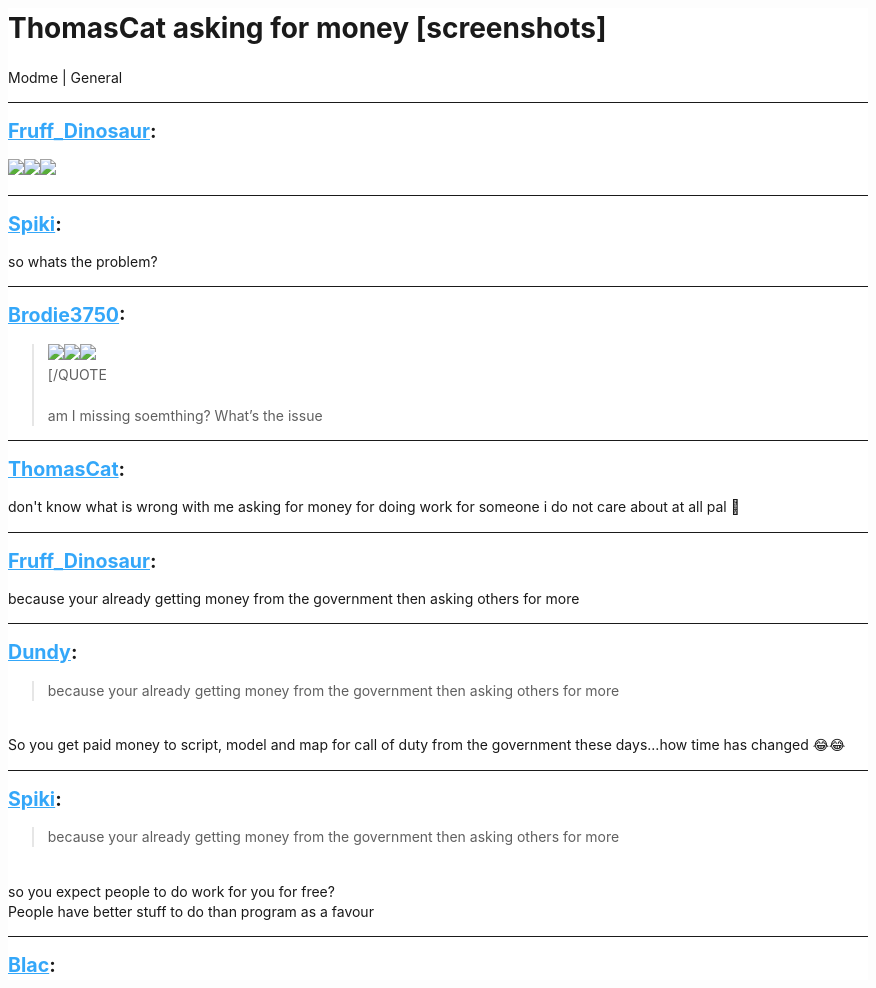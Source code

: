 # ThomasCat asking for money [screenshots]
Modme | General

---
<strong style="font-size: 1.4em;"><span style="text-decoration: underline;text-decoration-color: #34a7f9;"><span style="color:#34a7f9;">Fruff_Dinosaur</span></span>:</strong>

<p><img style="max-width: 500px;" src="{{ '/wiki/threads/assets/a.1010.jpg' | relative_url }}"><img style="max-width: 500px;" src="{{ '/wiki/threads/assets/a.1011.jpg' | relative_url }}"><img style="max-width: 500px;" src="{{ '/wiki/threads/assets/a.1012.jpg' | relative_url }}"></p>

---
<strong style="font-size: 1.4em;"><span style="text-decoration: underline;text-decoration-color: #34a7f9;"><span style="color:#34a7f9;">Spiki</span></span>:</strong>

<p>so whats the problem?</p>

---
<strong style="font-size: 1.4em;"><span style="text-decoration: underline;text-decoration-color: #34a7f9;"><span style="color:#34a7f9;">Brodie3750</span></span>:</strong>

<p><blockquote><img style="max-width: 500px;" src="{{ '/wiki/threads/assets/a.1010.jpg' | relative_url }}"><img style="max-width: 500px;" src="{{ '/wiki/threads/assets/a.1011.jpg' | relative_url }}"><img style="max-width: 500px;" src="{{ '/wiki/threads/assets/a.1012.jpg' | relative_url }}"><br />[/QUOTE<br /><br />am I missing soemthing? What’s the issue</blockquote></p>

---
<strong style="font-size: 1.4em;"><span style="text-decoration: underline;text-decoration-color: #34a7f9;"><span style="color:#34a7f9;">ThomasCat</span></span>:</strong>

<p>don&#39;t know what is wrong with me asking for money for doing work for someone i do not care about at all pal &#129300;</p>

---
<strong style="font-size: 1.4em;"><span style="text-decoration: underline;text-decoration-color: #34a7f9;"><span style="color:#34a7f9;">Fruff_Dinosaur</span></span>:</strong>

<p>because your already getting money from the government then asking others for more</p>

---
<strong style="font-size: 1.4em;"><span style="text-decoration: underline;text-decoration-color: #34a7f9;"><span style="color:#34a7f9;">Dundy</span></span>:</strong>

<p><blockquote>because your already getting money from the government then asking others for more<br /></blockquote><br />So you get paid money to script, model and map for call of duty from the government these days...how time has changed  &#128514;&#128514;</p>

---
<strong style="font-size: 1.4em;"><span style="text-decoration: underline;text-decoration-color: #34a7f9;"><span style="color:#34a7f9;">Spiki</span></span>:</strong>

<p><blockquote>because your already getting money from the government then asking others for more<br /></blockquote><br />so you expect people to do work for you for free?<br />People have better stuff to do than program as a favour</p>

---
<strong style="font-size: 1.4em;"><span style="text-decoration: underline;text-decoration-color: #34a7f9;"><span style="color:#34a7f9;">Blac</span></span>:</strong>
